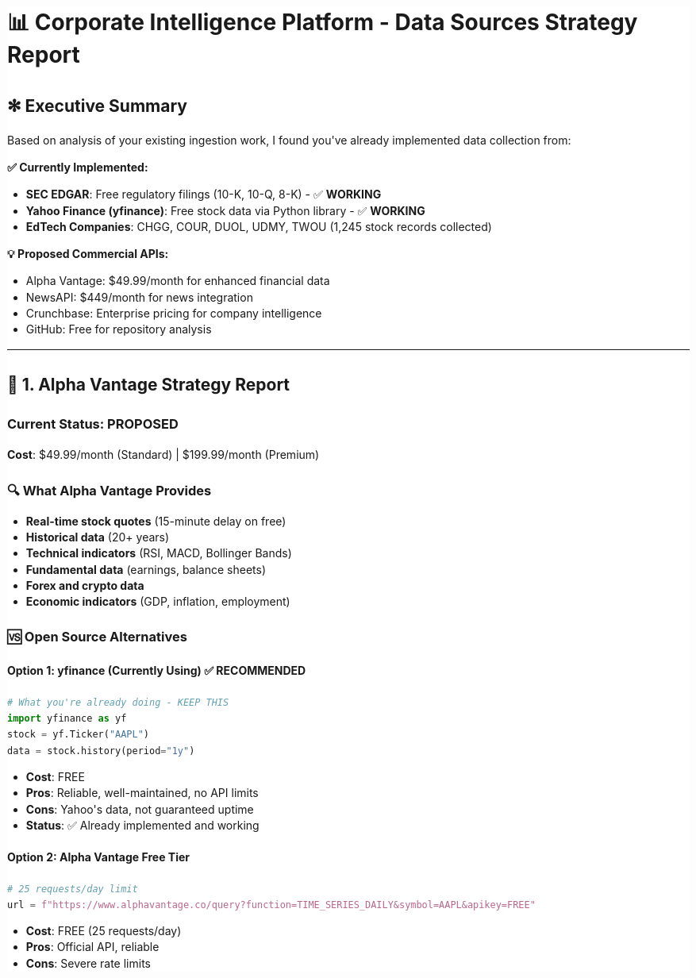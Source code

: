 # 📊 Corporate Intelligence Platform - Data Sources Strategy Report

## ✻ Executive Summary

Based on analysis of your existing ingestion work, I found you've already implemented data collection from:

**✅ Currently Implemented:**
- **SEC EDGAR**: Free regulatory filings (10-K, 10-Q, 8-K) - ✅ **WORKING**
- **Yahoo Finance (yfinance)**: Free stock data via Python library - ✅ **WORKING**
- **EdTech Companies**: CHGG, COUR, DUOL, UDMY, TWOU (1,245 stock records collected)

**💡 Proposed Commercial APIs:**
- Alpha Vantage: $49.99/month for enhanced financial data
- NewsAPI: $449/month for news integration
- Crunchbase: Enterprise pricing for company intelligence
- GitHub: Free for repository analysis

---

## 🎯 **1. Alpha Vantage Strategy Report**

### **Current Status: PROPOSED**
**Cost**: $49.99/month (Standard) | $199.99/month (Premium)

### **🔍 What Alpha Vantage Provides**
- **Real-time stock quotes** (15-minute delay on free)
- **Historical data** (20+ years)
- **Technical indicators** (RSI, MACD, Bollinger Bands)
- **Fundamental data** (earnings, balance sheets)
- **Forex and crypto data**
- **Economic indicators** (GDP, inflation, employment)

### **🆚 Open Source Alternatives**

#### **Option 1: yfinance (Currently Using) ✅ RECOMMENDED**
```python
# What you're already doing - KEEP THIS
import yfinance as yf
stock = yf.Ticker("AAPL")
data = stock.history(period="1y")
```
- **Cost**: FREE
- **Pros**: Reliable, well-maintained, no API limits
- **Cons**: Yahoo's data, not guaranteed uptime
- **Status**: ✅ Already implemented and working

#### **Option 2: Alpha Vantage Free Tier**
```python
# 25 requests/day limit
url = f"https://www.alphavantage.co/query?function=TIME_SERIES_DAILY&symbol=AAPL&apikey=FREE"
```
- **Cost**: FREE (25 requests/day)
- **Pros**: Official API, reliable
- **Cons**: Severe rate limits
